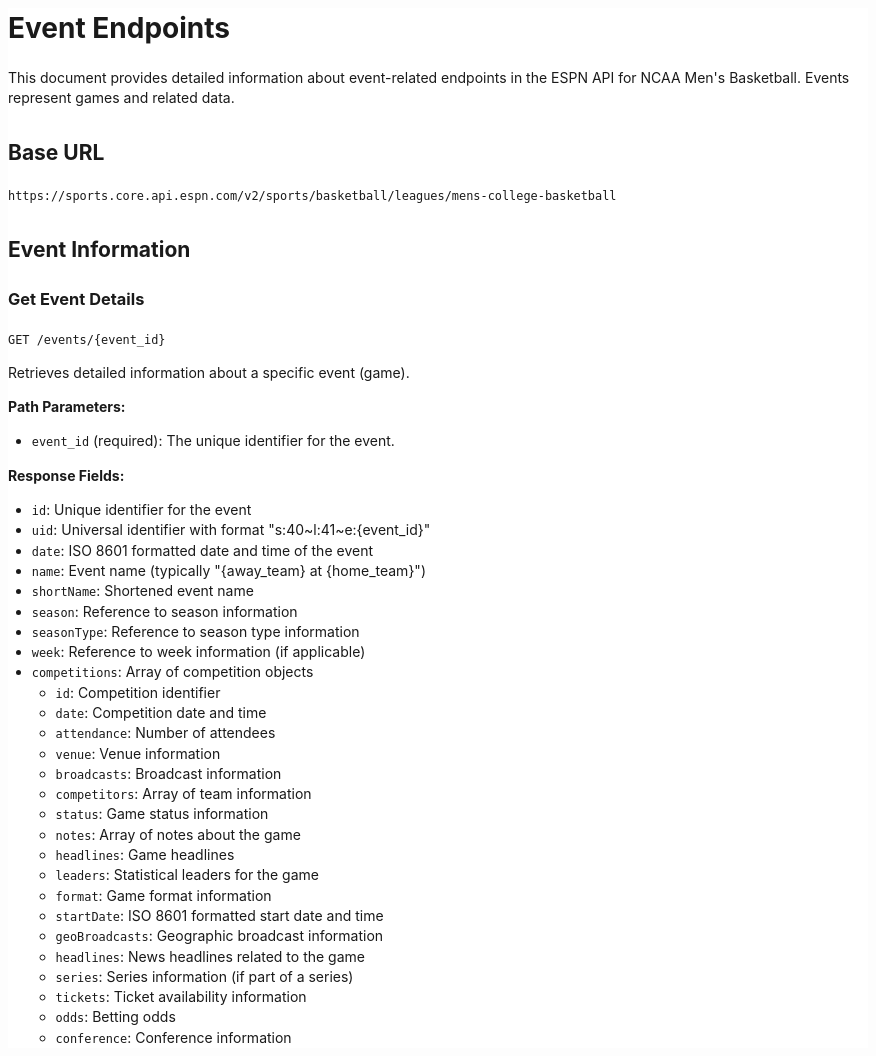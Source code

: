 # Event Endpoints

This document provides detailed information about event-related endpoints in the ESPN API for NCAA Men's Basketball. Events represent games and related data.

## Base URL

```
https://sports.core.api.espn.com/v2/sports/basketball/leagues/mens-college-basketball
```

## Event Information

### Get Event Details

```
GET /events/{event_id}
```

Retrieves detailed information about a specific event (game).

**Path Parameters:**
- `event_id` (required): The unique identifier for the event.

**Response Fields:**
- `id`: Unique identifier for the event
- `uid`: Universal identifier with format "s:40~l:41~e:{event_id}"
- `date`: ISO 8601 formatted date and time of the event
- `name`: Event name (typically "{away_team} at {home_team}")
- `shortName`: Shortened event name
- `season`: Reference to season information
- `seasonType`: Reference to season type information
- `week`: Reference to week information (if applicable)
- `competitions`: Array of competition objects
  - `id`: Competition identifier
  - `date`: Competition date and time
  - `attendance`: Number of attendees
  - `venue`: Venue information
  - `broadcasts`: Broadcast information
  - `competitors`: Array of team information
  - `status`: Game status information
  - `notes`: Array of notes about the game
  - `headlines`: Game headlines
  - `leaders`: Statistical leaders for the game
  - `format`: Game format information
  - `startDate`: ISO 8601 formatted start date and time
  - `geoBroadcasts`: Geographic broadcast information
  - `headlines`: News headlines related to the game
  - `series`: Series information (if part of a series)
  - `tickets`: Ticket availability information
  - `odds`: Betting odds
  - `conference`: Conference information
